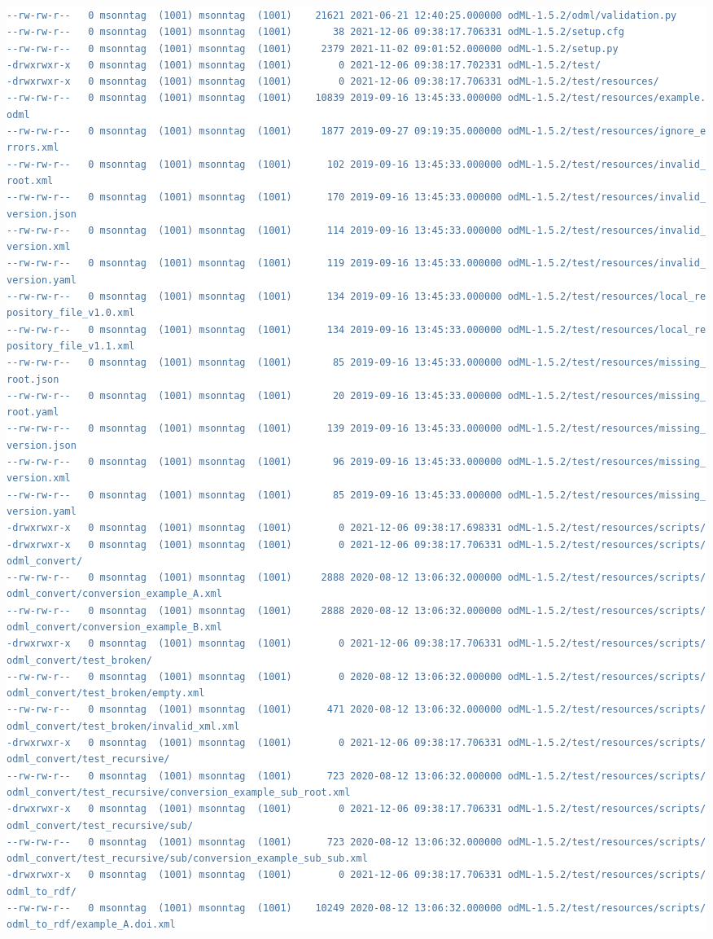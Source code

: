 ```diff
--rw-rw-r--   0 msonntag  (1001) msonntag  (1001)    21621 2021-06-21 12:40:25.000000 odML-1.5.2/odml/validation.py
--rw-rw-r--   0 msonntag  (1001) msonntag  (1001)       38 2021-12-06 09:38:17.706331 odML-1.5.2/setup.cfg
--rw-rw-r--   0 msonntag  (1001) msonntag  (1001)     2379 2021-11-02 09:01:52.000000 odML-1.5.2/setup.py
-drwxrwxr-x   0 msonntag  (1001) msonntag  (1001)        0 2021-12-06 09:38:17.702331 odML-1.5.2/test/
-drwxrwxr-x   0 msonntag  (1001) msonntag  (1001)        0 2021-12-06 09:38:17.706331 odML-1.5.2/test/resources/
--rw-rw-r--   0 msonntag  (1001) msonntag  (1001)    10839 2019-09-16 13:45:33.000000 odML-1.5.2/test/resources/example.odml
--rw-rw-r--   0 msonntag  (1001) msonntag  (1001)     1877 2019-09-27 09:19:35.000000 odML-1.5.2/test/resources/ignore_errors.xml
--rw-rw-r--   0 msonntag  (1001) msonntag  (1001)      102 2019-09-16 13:45:33.000000 odML-1.5.2/test/resources/invalid_root.xml
--rw-rw-r--   0 msonntag  (1001) msonntag  (1001)      170 2019-09-16 13:45:33.000000 odML-1.5.2/test/resources/invalid_version.json
--rw-rw-r--   0 msonntag  (1001) msonntag  (1001)      114 2019-09-16 13:45:33.000000 odML-1.5.2/test/resources/invalid_version.xml
--rw-rw-r--   0 msonntag  (1001) msonntag  (1001)      119 2019-09-16 13:45:33.000000 odML-1.5.2/test/resources/invalid_version.yaml
--rw-rw-r--   0 msonntag  (1001) msonntag  (1001)      134 2019-09-16 13:45:33.000000 odML-1.5.2/test/resources/local_repository_file_v1.0.xml
--rw-rw-r--   0 msonntag  (1001) msonntag  (1001)      134 2019-09-16 13:45:33.000000 odML-1.5.2/test/resources/local_repository_file_v1.1.xml
--rw-rw-r--   0 msonntag  (1001) msonntag  (1001)       85 2019-09-16 13:45:33.000000 odML-1.5.2/test/resources/missing_root.json
--rw-rw-r--   0 msonntag  (1001) msonntag  (1001)       20 2019-09-16 13:45:33.000000 odML-1.5.2/test/resources/missing_root.yaml
--rw-rw-r--   0 msonntag  (1001) msonntag  (1001)      139 2019-09-16 13:45:33.000000 odML-1.5.2/test/resources/missing_version.json
--rw-rw-r--   0 msonntag  (1001) msonntag  (1001)       96 2019-09-16 13:45:33.000000 odML-1.5.2/test/resources/missing_version.xml
--rw-rw-r--   0 msonntag  (1001) msonntag  (1001)       85 2019-09-16 13:45:33.000000 odML-1.5.2/test/resources/missing_version.yaml
-drwxrwxr-x   0 msonntag  (1001) msonntag  (1001)        0 2021-12-06 09:38:17.698331 odML-1.5.2/test/resources/scripts/
-drwxrwxr-x   0 msonntag  (1001) msonntag  (1001)        0 2021-12-06 09:38:17.706331 odML-1.5.2/test/resources/scripts/odml_convert/
--rw-rw-r--   0 msonntag  (1001) msonntag  (1001)     2888 2020-08-12 13:06:32.000000 odML-1.5.2/test/resources/scripts/odml_convert/conversion_example_A.xml
--rw-rw-r--   0 msonntag  (1001) msonntag  (1001)     2888 2020-08-12 13:06:32.000000 odML-1.5.2/test/resources/scripts/odml_convert/conversion_example_B.xml
-drwxrwxr-x   0 msonntag  (1001) msonntag  (1001)        0 2021-12-06 09:38:17.706331 odML-1.5.2/test/resources/scripts/odml_convert/test_broken/
--rw-rw-r--   0 msonntag  (1001) msonntag  (1001)        0 2020-08-12 13:06:32.000000 odML-1.5.2/test/resources/scripts/odml_convert/test_broken/empty.xml
--rw-rw-r--   0 msonntag  (1001) msonntag  (1001)      471 2020-08-12 13:06:32.000000 odML-1.5.2/test/resources/scripts/odml_convert/test_broken/invalid_xml.xml
-drwxrwxr-x   0 msonntag  (1001) msonntag  (1001)        0 2021-12-06 09:38:17.706331 odML-1.5.2/test/resources/scripts/odml_convert/test_recursive/
--rw-rw-r--   0 msonntag  (1001) msonntag  (1001)      723 2020-08-12 13:06:32.000000 odML-1.5.2/test/resources/scripts/odml_convert/test_recursive/conversion_example_sub_root.xml
-drwxrwxr-x   0 msonntag  (1001) msonntag  (1001)        0 2021-12-06 09:38:17.706331 odML-1.5.2/test/resources/scripts/odml_convert/test_recursive/sub/
--rw-rw-r--   0 msonntag  (1001) msonntag  (1001)      723 2020-08-12 13:06:32.000000 odML-1.5.2/test/resources/scripts/odml_convert/test_recursive/sub/conversion_example_sub_sub.xml
-drwxrwxr-x   0 msonntag  (1001) msonntag  (1001)        0 2021-12-06 09:38:17.706331 odML-1.5.2/test/resources/scripts/odml_to_rdf/
--rw-rw-r--   0 msonntag  (1001) msonntag  (1001)    10249 2020-08-12 13:06:32.000000 odML-1.5.2/test/resources/scripts/odml_to_rdf/example_A.doi.xml
```